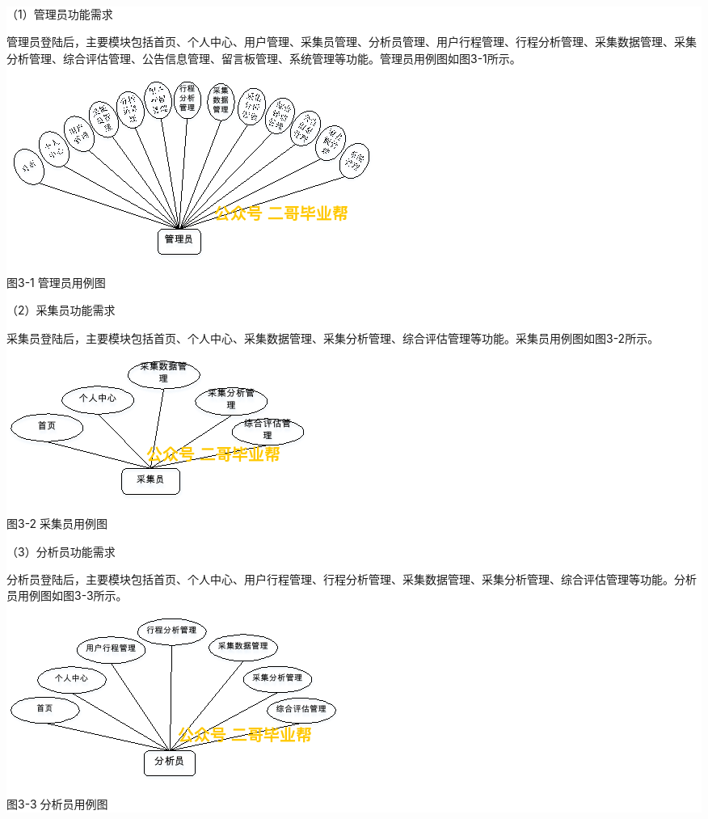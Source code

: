 （1）管理员功能需求

管理员登陆后，主要模块包括首页、个人中心、用户管理、采集员管理、分析员管理、用户行程管理、行程分析管理、采集数据管理、采集分析管理、综合评估管理、公告信息管理、留言板管理、系统管理等功能。管理员用例图如图3-1所示。

![](/md/blog.002.png)

图3-1 管理员用例图

（2）采集员功能需求

采集员登陆后，主要模块包括首页、个人中心、采集数据管理、采集分析管理、综合评估管理等功能。采集员用例图如图3-2所示。

![](/md/blog.003.png)

图3-2 采集员用例图

（3）分析员功能需求

分析员登陆后，主要模块包括首页、个人中心、用户行程管理、行程分析管理、采集数据管理、采集分析管理、综合评估管理等功能。分析员用例图如图3-3所示。

![](/md/blog.004.png)

图3-3 分析员用例图
